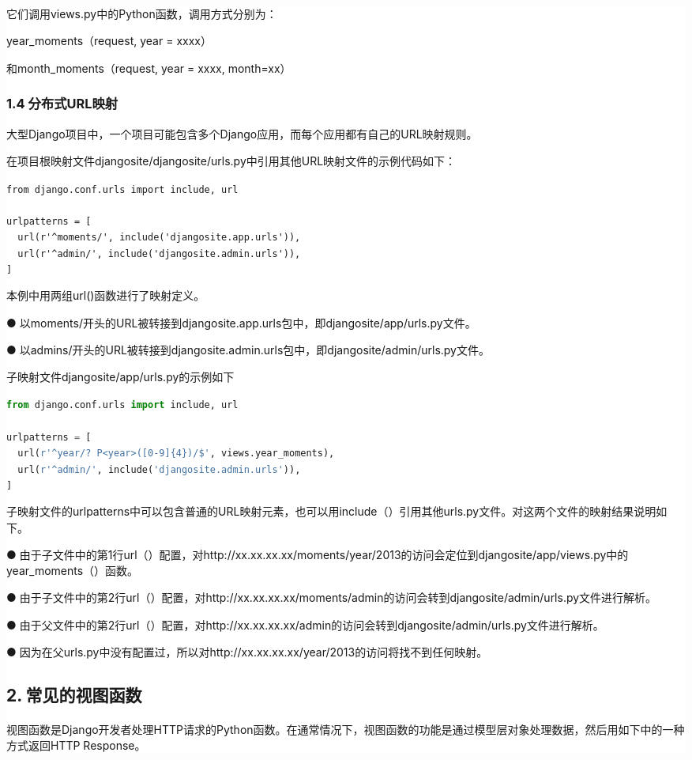 

它们调用views.py中的Python函数，调用方式分别为：

year_moments（request, year = xxxx） 

和month_moments（request, year = xxxx, month=xx）



### 1.4 分布式URL映射

大型Django项目中，一个项目可能包含多个Django应用，而每个应用都有自己的URL映射规则。

在项目根映射文件djangosite/djangosite/urls.py中引用其他URL映射文件的示例代码如下：

```
from django.conf.urls import include, url

urlpatterns = [
  url(r'^moments/', include('djangosite.app.urls')),
  url(r'^admin/', include('djangosite.admin.urls')),
]
```



本例中用两组url()函数进行了映射定义。

● 以moments/开头的URL被转接到djangosite.app.urls包中，即djangosite/app/urls.py文件。

● 以admins/开头的URL被转接到djangosite.admin.urls包中，即djangosite/admin/urls.py文件。



子映射文件djangosite/app/urls.py的示例如下

```python
from django.conf.urls import include, url

urlpatterns = [
  url(r'^year/? P<year>([0-9]{4})/$', views.year_moments),
  url(r'^admin/', include('djangosite.admin.urls')),
]
```

子映射文件的urlpatterns中可以包含普通的URL映射元素，也可以用include（）引用其他urls.py文件。对这两个文件的映射结果说明如下。

● 由于子文件中的第1行url（）配置，对http://xx.xx.xx.xx/moments/year/2013的访问会定位到djangosite/app/views.py中的year_moments（）函数。

● 由于子文件中的第2行url（）配置，对http://xx.xx.xx.xx/moments/admin的访问会转到djangosite/admin/urls.py文件进行解析。

● 由于父文件中的第2行url（）配置，对http://xx.xx.xx.xx/admin的访问会转到djangosite/admin/urls.py文件进行解析。

● 因为在父urls.py中没有配置过，所以对http://xx.xx.xx.xx/year/2013的访问将找不到任何映射。



## 2. 常见的视图函数

视图函数是Django开发者处理HTTP请求的Python函数。在通常情况下，视图函数的功能是通过模型层对象处理数据，然后用如下中的一种方式返回HTTP Response。
